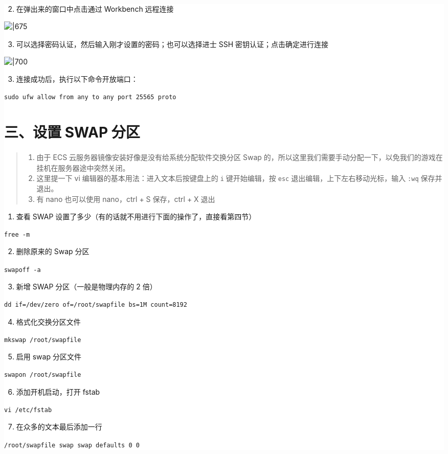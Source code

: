 2. 在弹出来的窗口中点击通过 Workbench 远程连接

![|675](https://www.yue-hai.top:10300/file/downloadPublicFile?basePathType=takeDown&subPath=%2F%E5%85%B6%E4%BB%96%2F%E6%B8%B8%E6%88%8F%2Fattachments%2FPasted%20image%2020240124092854.png)

3. 可以选择密码认证，然后输入刚才设置的密码；也可以选择进士 SSH 密钥认证；点击确定进行连接

![|700](https://www.yue-hai.top:10300/file/downloadPublicFile?basePathType=takeDown&subPath=%2F%E5%85%B6%E4%BB%96%2F%E6%B8%B8%E6%88%8F%2Fattachments%2FPasted%20image%2020240124094251.png)

3. 连接成功后，执行以下命令开放端口：

```shell
sudo ufw allow from any to any port 25565 proto
```

# 三、设置 SWAP 分区

> 1. 由于 ECS 云服务器镜像安装好像是没有给系统分配软件交换分区 Swap 的，所以这里我们需要手动分配一下，以免我们的游戏在挂机在服务器途中突然关闭。
> 2. 这里提一下 vi 编辑器的基本用法：进入文本后按键盘上的 `i` 键开始编辑，按 `esc` 退出编辑，上下左右移动光标，输入 `:wq` 保存并退出。
> 3. 有 nano 也可以使用 nano，ctrl + S 保存，ctrl + X 退出

1. 查看 SWAP 设置了多少（有的话就不用进行下面的操作了，直接看第四节）

```shell
free -m
```

2. 删除原来的 Swap 分区

```shell
swapoff -a
```

3. 新增 SWAP 分区（一般是物理内存的 2 倍）

```shell
dd if=/dev/zero of=/root/swapfile bs=1M count=8192
```

4. 格式化交换分区文件

```shell
mkswap /root/swapfile
```

5. 启用 swap 分区文件

```shell
swapon /root/swapfile
```

6. 添加开机启动，打开 fstab

```shell
vi /etc/fstab
```

7. 在众多的文本最后添加一行

```shell
/root/swapfile swap swap defaults 0 0
```

